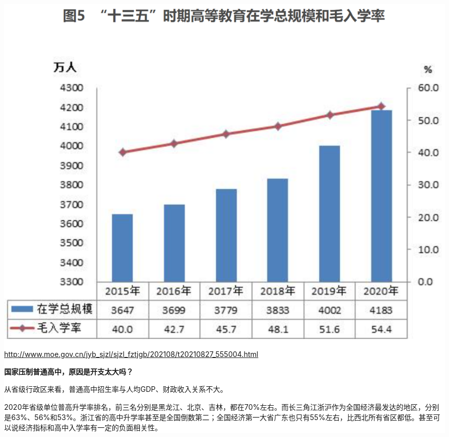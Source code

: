 ![](images/btnews/0301_0400/0328/media/image8.png)

<http://www.moe.gov.cn/jyb_sjzl/sjzl_fztjgb/202108/t20210827_555004.html>

**国家压制普通高中，原因是开支太大吗？**

从省级行政区来看，普通高中招生率与人均GDP、财政收入关系不大。

2020年省级单位普高升学率排名，前三名分别是黑龙江、北京、吉林，都在70%左右。而长三角江浙沪作为全国经济最发达的地区，分别是63%、56%和53%。浙江省的高中升学率甚至是全国倒数第二；全国经济第一大省广东也只有55%左右，比西北所有省区都低。甚至可以说经济指标和高中入学率有一定的负面相关性。
